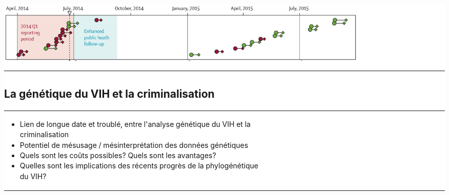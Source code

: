 <img src="/img/LancetFigure4a.png" width="80%">

---

## La g&eacute;n&eacute;tique du VIH et la criminalisation
<table><tr>
  <td width="60%"><ul>
    <li>Lien de longue date et troubl&eacute;, entre l'analyse g&eacute;n&eacute;tique du VIH et la criminalisation</li>
    <li>Potentiel de m&eacute;susage / m&eacute;sinterpr&eacute;tation des donn&eacute;es g&eacute;n&eacute;tiques</li>
    <li>Quels sont les co&ucirc;ts possibles? Quels sont les avantages?</li>
    <li>Quelles sont les implications des r&eacute;cents progr&egrave;s de la phylog&eacute;n&eacute;tique du VIH?</li>
  </td>
  <td>